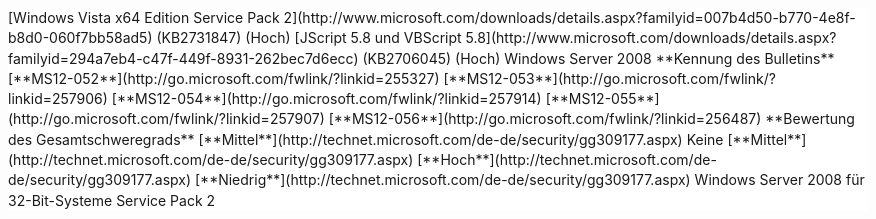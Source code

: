 <td style="border:1px solid black;">
[Windows Vista x64 Edition Service Pack 2](http://www.microsoft.com/downloads/details.aspx?familyid=007b4d50-b770-4e8f-b8d0-060f7bb58ad5)  
(KB2731847)  
(Hoch)
</td>
<td style="border:1px solid black;">
[JScript 5.8 und VBScript 5.8](http://www.microsoft.com/downloads/details.aspx?familyid=294a7eb4-c47f-449f-8931-262bec7d6ecc)  
(KB2706045)  
(Hoch)
</td>
</tr>
<tr>
<th colspan="6">
Windows Server 2008
</th>
</tr>
<tr class="alternateRow">
<td style="border:1px solid black;">
**Kennung des Bulletins**
</td>
<td style="border:1px solid black;">
[**MS12-052**](http://go.microsoft.com/fwlink/?linkid=255327)
</td>
<td style="border:1px solid black;">
[**MS12-053**](http://go.microsoft.com/fwlink/?linkid=257906)
</td>
<td style="border:1px solid black;">
[**MS12-054**](http://go.microsoft.com/fwlink/?linkid=257914)
</td>
<td style="border:1px solid black;">
[**MS12-055**](http://go.microsoft.com/fwlink/?linkid=257907)
</td>
<td style="border:1px solid black;">
[**MS12-056**](http://go.microsoft.com/fwlink/?linkid=256487)
</td>
</tr>
<tr>
<td style="border:1px solid black;">
**Bewertung des Gesamtschweregrads**
</td>
<td style="border:1px solid black;">
[**Mittel**](http://technet.microsoft.com/de-de/security/gg309177.aspx)
</td>
<td style="border:1px solid black;">
Keine
</td>
<td style="border:1px solid black;">
[**Mittel**](http://technet.microsoft.com/de-de/security/gg309177.aspx)
</td>
<td style="border:1px solid black;">
[**Hoch**](http://technet.microsoft.com/de-de/security/gg309177.aspx)
</td>
<td style="border:1px solid black;">
[**Niedrig**](http://technet.microsoft.com/de-de/security/gg309177.aspx)
</td>
</tr>
<tr class="alternateRow">
<td style="border:1px solid black;">
Windows Server 2008 für 32-Bit-Systeme Service Pack 2
</td>
<td style="border:1px solid black;">